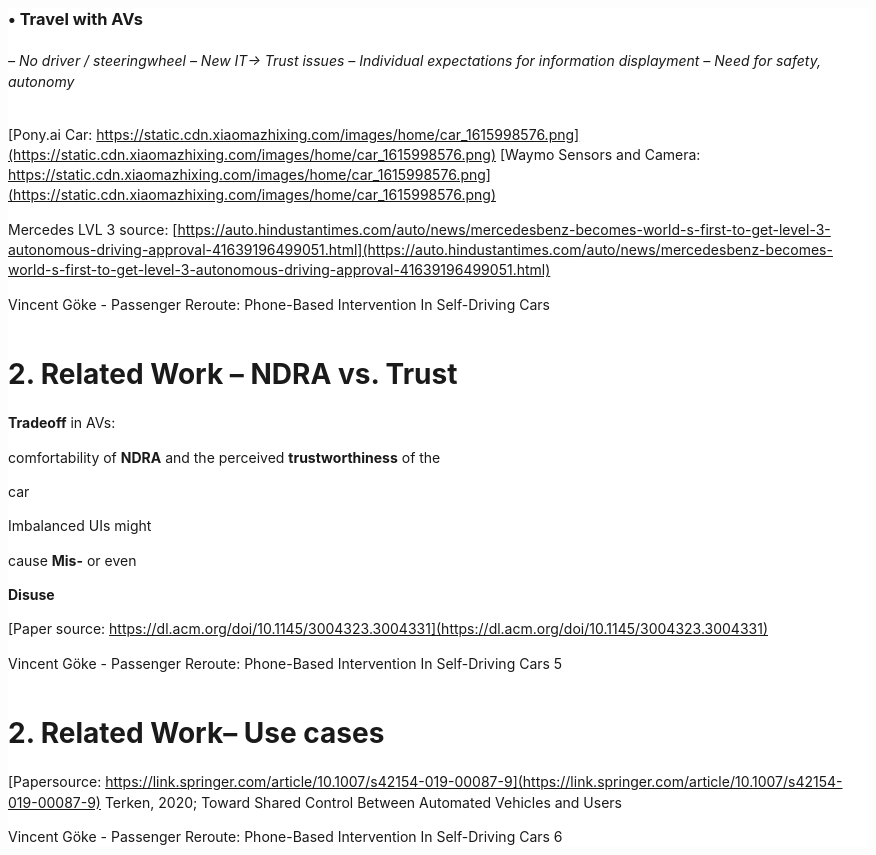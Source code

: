 ### • Travel with AVs

###### – No driver / steeringwheel – New IT-> Trust issues – Individual expectations for information displayment – Need for safety, autonomy

[Pony.ai Car: https://static.cdn.xiaomazhixing.com/images/home/car_1615998576.png](https://static.cdn.xiaomazhixing.com/images/home/car_1615998576.png) [Waymo Sensors and Camera: https://static.cdn.xiaomazhixing.com/images/home/car_1615998576.png](https://static.cdn.xiaomazhixing.com/images/home/car_1615998576.png)


Mercedes LVL 3 source: [https://auto.hindustantimes.com/auto/news/mercedesbenz-becomes-world-s-first-to-get-level-3-autonomous-driving-approval-41639196499051.html](https://auto.hindustantimes.com/auto/news/mercedesbenz-becomes-world-s-first-to-get-level-3-autonomous-driving-approval-41639196499051.html)



Vincent Göke - Passenger Reroute: Phone-Based Intervention In Self-Driving Cars




# 2. Related Work – NDRA vs. Trust


**Tradeoff** in AVs:


comfortability of **NDRA**
and the perceived
**trustworthiness** of the

car


Imbalanced UIs might


cause **Mis-** or even

**Disuse**


[Paper source: https://dl.acm.org/doi/10.1145/3004323.3004331](https://dl.acm.org/doi/10.1145/3004323.3004331)


Vincent Göke - Passenger Reroute: Phone-Based Intervention In Self-Driving Cars 5


# 2. Related Work– Use cases

[Papersource: https://link.springer.com/article/10.1007/s42154-019-00087-9](https://link.springer.com/article/10.1007/s42154-019-00087-9)
Terken, 2020; Toward Shared Control Between Automated Vehicles and Users

Vincent Göke - Passenger Reroute: Phone-Based Intervention In Self-Driving Cars 6
